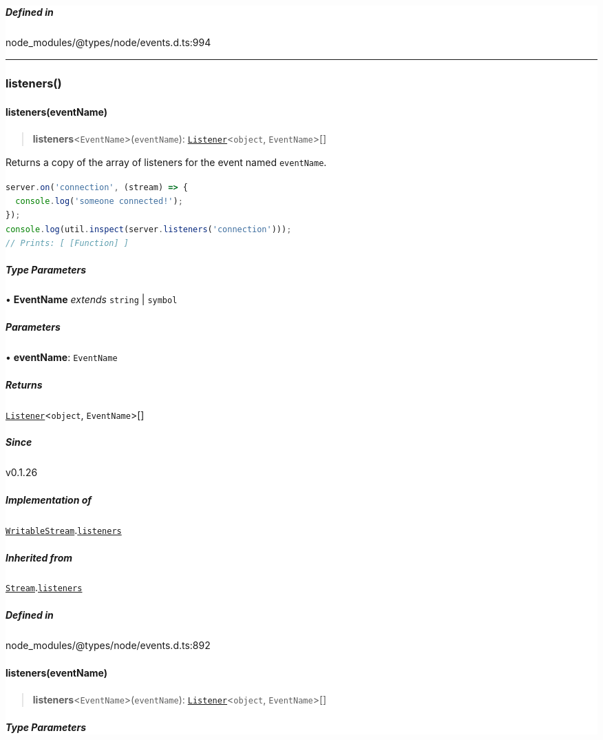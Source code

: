 ##### Defined in

node\_modules/@types/node/events.d.ts:994

***

### listeners()

#### listeners(eventName)

> **listeners**\<`EventName`\>(`eventName`): [`Listener`](../type-aliases/Listener.md)\<`object`, `EventName`\>[]

Returns a copy of the array of listeners for the event named `eventName`.

```js
server.on('connection', (stream) => {
  console.log('someone connected!');
});
console.log(util.inspect(server.listeners('connection')));
// Prints: [ [Function] ]
```

##### Type Parameters

• **EventName** *extends* `string` \| `symbol`

##### Parameters

• **eventName**: `EventName`

##### Returns

[`Listener`](../type-aliases/Listener.md)\<`object`, `EventName`\>[]

##### Since

v0.1.26

##### Implementation of

[`WritableStream`](../interfaces/WritableStream.md).[`listeners`](../interfaces/WritableStream.md#listeners)

##### Inherited from

[`Stream`](Stream.md).[`listeners`](Stream.md#listeners)

##### Defined in

node\_modules/@types/node/events.d.ts:892

#### listeners(eventName)

> **listeners**\<`EventName`\>(`eventName`): [`Listener`](../type-aliases/Listener.md)\<`object`, `EventName`\>[]

##### Type Parameters
